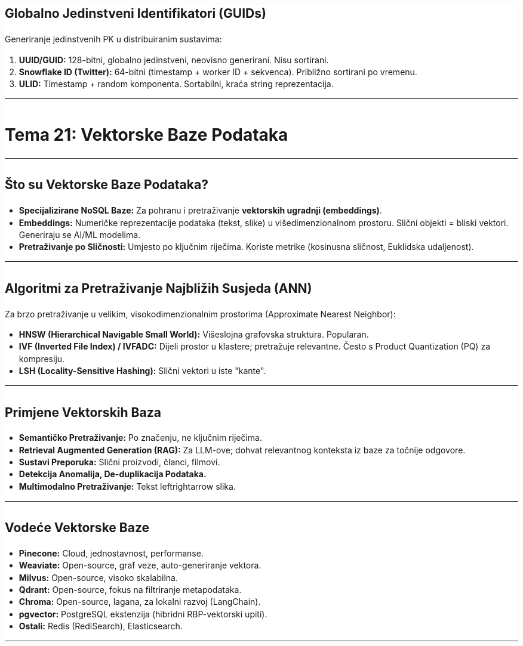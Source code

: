 
## Globalno Jedinstveni Identifikatori (GUIDs)

Generiranje jedinstvenih PK u distribuiranim sustavima:
1.  **UUID/GUID:** 128-bitni, globalno jedinstveni, neovisno generirani. Nisu sortirani.
2.  **Snowflake ID (Twitter):** 64-bitni (timestamp + worker ID + sekvenca). Približno sortirani po vremenu.
3.  **ULID:** Timestamp + random komponenta. Sortabilni, kraća string reprezentacija.

---

# Tema 21: Vektorske Baze Podataka

---

## Što su Vektorske Baze Podataka?

- **Specijalizirane NoSQL Baze:** Za pohranu i pretraživanje **vektorskih ugradnji (embeddings)**.
- **Embeddings:** Numeričke reprezentacije podataka (tekst, slike) u višedimenzionalnom prostoru. Slični objekti = bliski vektori. Generiraju se AI/ML modelima.
- **Pretraživanje po Sličnosti:** Umjesto po ključnim riječima. Koriste metrike (kosinusna sličnost, Euklidska udaljenost).

---

## Algoritmi za Pretraživanje Najbližih Susjeda (ANN)

Za brzo pretraživanje u velikim, visokodimenzionalnim prostorima (Approximate Nearest Neighbor):
- **HNSW (Hierarchical Navigable Small World):** Višeslojna grafovska struktura. Popularan.
- **IVF (Inverted File Index) / IVFADC:** Dijeli prostor u klastere; pretražuje relevantne. Često s Product Quantization (PQ) za kompresiju.
- **LSH (Locality-Sensitive Hashing):** Slični vektori u iste "kante".

---

## Primjene Vektorskih Baza

- **Semantičko Pretraživanje:** Po značenju, ne ključnim riječima.
- **Retrieval Augmented Generation (RAG):** Za LLM-ove; dohvat relevantnog konteksta iz baze za točnije odgovore.
- **Sustavi Preporuka:** Slični proizvodi, članci, filmovi.
- **Detekcija Anomalija, De-duplikacija Podataka.**
- **Multimodalno Pretraživanje:** Tekst leftrightarrow️ slika.

---

## Vodeće Vektorske Baze

- **Pinecone:** Cloud, jednostavnost, performanse.
- **Weaviate:** Open-source, graf veze, auto-generiranje vektora.
- **Milvus:** Open-source, visoko skalabilna.
- **Qdrant:** Open-source, fokus na filtriranje metapodataka.
- **Chroma:** Open-source, lagana, za lokalni razvoj (LangChain).
- **pgvector:** PostgreSQL ekstenzija (hibridni RBP-vektorski upiti).
- **Ostali:** Redis (RediSearch), Elasticsearch.

---
